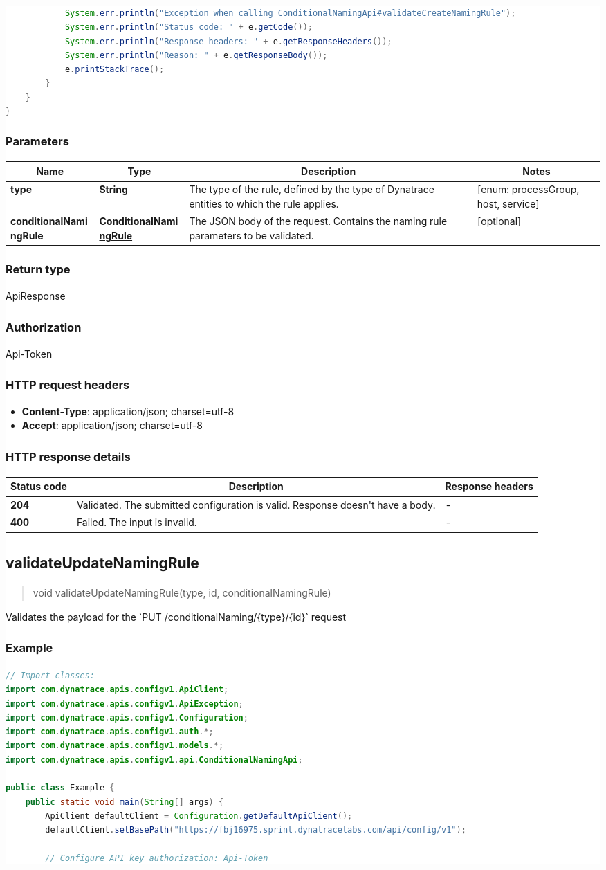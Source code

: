 ```java
            System.err.println("Exception when calling ConditionalNamingApi#validateCreateNamingRule");
            System.err.println("Status code: " + e.getCode());
            System.err.println("Response headers: " + e.getResponseHeaders());
            System.err.println("Reason: " + e.getResponseBody());
            e.printStackTrace();
        }
    }
}
```

### Parameters


| Name | Type | Description  | Notes |
|------------- | ------------- | ------------- | -------------|
| **type** | **String**| The type of the rule, defined by the type of Dynatrace entities to which the rule applies. | [enum: processGroup, host, service] |
| **conditionalNamingRule** | [**ConditionalNamingRule**](ConditionalNamingRule.md)| The JSON body of the request. Contains the naming rule parameters to be validated. | [optional] |

### Return type


ApiResponse<Void>

### Authorization

[Api-Token](../README.md#Api-Token)

### HTTP request headers

- **Content-Type**: application/json; charset=utf-8
- **Accept**: application/json; charset=utf-8

### HTTP response details
| Status code | Description | Response headers |
|-------------|-------------|------------------|
| **204** | Validated. The submitted configuration is valid. Response doesn&#39;t have a body. |  -  |
| **400** | Failed. The input is invalid. |  -  |


## validateUpdateNamingRule

> void validateUpdateNamingRule(type, id, conditionalNamingRule)

Validates the payload for the &#x60;PUT /conditionalNaming/{type}/{id}&#x60; request

### Example

```java
// Import classes:
import com.dynatrace.apis.configv1.ApiClient;
import com.dynatrace.apis.configv1.ApiException;
import com.dynatrace.apis.configv1.Configuration;
import com.dynatrace.apis.configv1.auth.*;
import com.dynatrace.apis.configv1.models.*;
import com.dynatrace.apis.configv1.api.ConditionalNamingApi;

public class Example {
    public static void main(String[] args) {
        ApiClient defaultClient = Configuration.getDefaultApiClient();
        defaultClient.setBasePath("https://fbj16975.sprint.dynatracelabs.com/api/config/v1");
        
        // Configure API key authorization: Api-Token
```